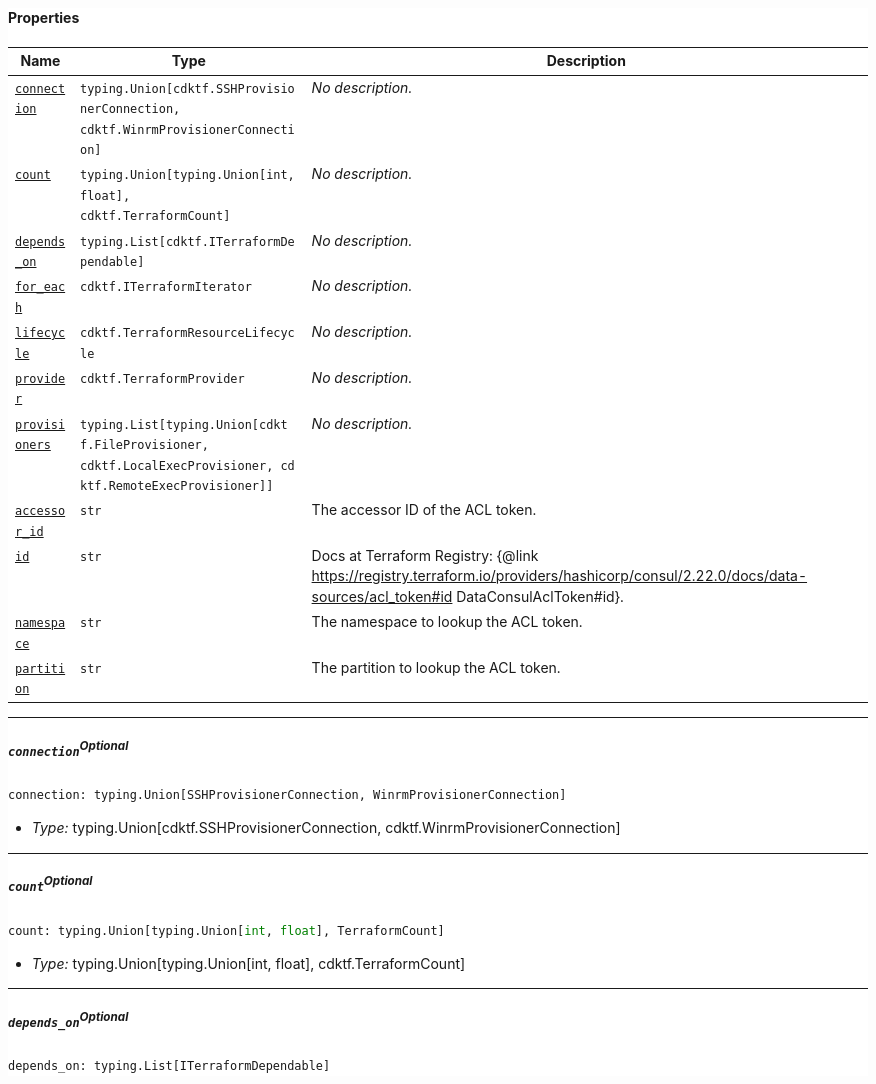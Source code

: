 #### Properties <a name="Properties" id="Properties"></a>

| **Name** | **Type** | **Description** |
| --- | --- | --- |
| <code><a href="#@cdktf/provider-consul.dataConsulAclToken.DataConsulAclTokenConfig.property.connection">connection</a></code> | <code>typing.Union[cdktf.SSHProvisionerConnection, cdktf.WinrmProvisionerConnection]</code> | *No description.* |
| <code><a href="#@cdktf/provider-consul.dataConsulAclToken.DataConsulAclTokenConfig.property.count">count</a></code> | <code>typing.Union[typing.Union[int, float], cdktf.TerraformCount]</code> | *No description.* |
| <code><a href="#@cdktf/provider-consul.dataConsulAclToken.DataConsulAclTokenConfig.property.dependsOn">depends_on</a></code> | <code>typing.List[cdktf.ITerraformDependable]</code> | *No description.* |
| <code><a href="#@cdktf/provider-consul.dataConsulAclToken.DataConsulAclTokenConfig.property.forEach">for_each</a></code> | <code>cdktf.ITerraformIterator</code> | *No description.* |
| <code><a href="#@cdktf/provider-consul.dataConsulAclToken.DataConsulAclTokenConfig.property.lifecycle">lifecycle</a></code> | <code>cdktf.TerraformResourceLifecycle</code> | *No description.* |
| <code><a href="#@cdktf/provider-consul.dataConsulAclToken.DataConsulAclTokenConfig.property.provider">provider</a></code> | <code>cdktf.TerraformProvider</code> | *No description.* |
| <code><a href="#@cdktf/provider-consul.dataConsulAclToken.DataConsulAclTokenConfig.property.provisioners">provisioners</a></code> | <code>typing.List[typing.Union[cdktf.FileProvisioner, cdktf.LocalExecProvisioner, cdktf.RemoteExecProvisioner]]</code> | *No description.* |
| <code><a href="#@cdktf/provider-consul.dataConsulAclToken.DataConsulAclTokenConfig.property.accessorId">accessor_id</a></code> | <code>str</code> | The accessor ID of the ACL token. |
| <code><a href="#@cdktf/provider-consul.dataConsulAclToken.DataConsulAclTokenConfig.property.id">id</a></code> | <code>str</code> | Docs at Terraform Registry: {@link https://registry.terraform.io/providers/hashicorp/consul/2.22.0/docs/data-sources/acl_token#id DataConsulAclToken#id}. |
| <code><a href="#@cdktf/provider-consul.dataConsulAclToken.DataConsulAclTokenConfig.property.namespace">namespace</a></code> | <code>str</code> | The namespace to lookup the ACL token. |
| <code><a href="#@cdktf/provider-consul.dataConsulAclToken.DataConsulAclTokenConfig.property.partition">partition</a></code> | <code>str</code> | The partition to lookup the ACL token. |

---

##### `connection`<sup>Optional</sup> <a name="connection" id="@cdktf/provider-consul.dataConsulAclToken.DataConsulAclTokenConfig.property.connection"></a>

```python
connection: typing.Union[SSHProvisionerConnection, WinrmProvisionerConnection]
```

- *Type:* typing.Union[cdktf.SSHProvisionerConnection, cdktf.WinrmProvisionerConnection]

---

##### `count`<sup>Optional</sup> <a name="count" id="@cdktf/provider-consul.dataConsulAclToken.DataConsulAclTokenConfig.property.count"></a>

```python
count: typing.Union[typing.Union[int, float], TerraformCount]
```

- *Type:* typing.Union[typing.Union[int, float], cdktf.TerraformCount]

---

##### `depends_on`<sup>Optional</sup> <a name="depends_on" id="@cdktf/provider-consul.dataConsulAclToken.DataConsulAclTokenConfig.property.dependsOn"></a>

```python
depends_on: typing.List[ITerraformDependable]
```
